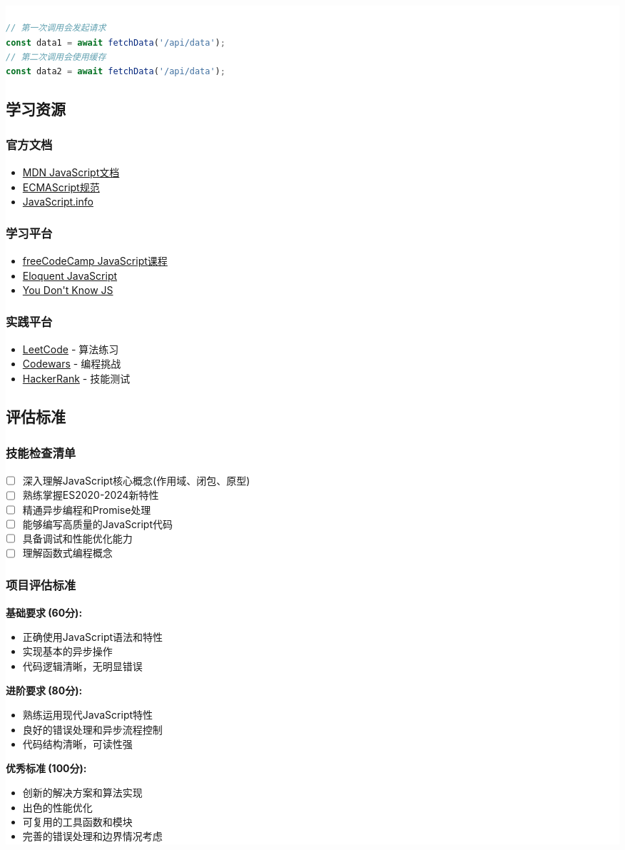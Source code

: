 ```javascript

// 第一次调用会发起请求
const data1 = await fetchData('/api/data');
// 第二次调用会使用缓存
const data2 = await fetchData('/api/data');
```

## 学习资源

### 官方文档
- [MDN JavaScript文档](https://developer.mozilla.org/zh-CN/docs/Web/JavaScript)
- [ECMAScript规范](https://tc39.es/ecma262/)
- [JavaScript.info](https://javascript.info/)

### 学习平台
- [freeCodeCamp JavaScript课程](https://www.freecodecamp.org/)
- [Eloquent JavaScript](https://eloquentjavascript.net/)
- [You Don't Know JS](https://github.com/getify/You-Dont-Know-JS)

### 实践平台
- [LeetCode](https://leetcode.com/) - 算法练习
- [Codewars](https://www.codewars.com/) - 编程挑战
- [HackerRank](https://www.hackerrank.com/) - 技能测试

## 评估标准

### 技能检查清单
- [ ] 深入理解JavaScript核心概念(作用域、闭包、原型)
- [ ] 熟练掌握ES2020-2024新特性
- [ ] 精通异步编程和Promise处理
- [ ] 能够编写高质量的JavaScript代码
- [ ] 具备调试和性能优化能力
- [ ] 理解函数式编程概念

### 项目评估标准
**基础要求 (60分):**
- 正确使用JavaScript语法和特性
- 实现基本的异步操作
- 代码逻辑清晰，无明显错误

**进阶要求 (80分):**
- 熟练运用现代JavaScript特性
- 良好的错误处理和异步流程控制
- 代码结构清晰，可读性强

**优秀标准 (100分):**
- 创新的解决方案和算法实现
- 出色的性能优化
- 可复用的工具函数和模块
- 完善的错误处理和边界情况考虑
